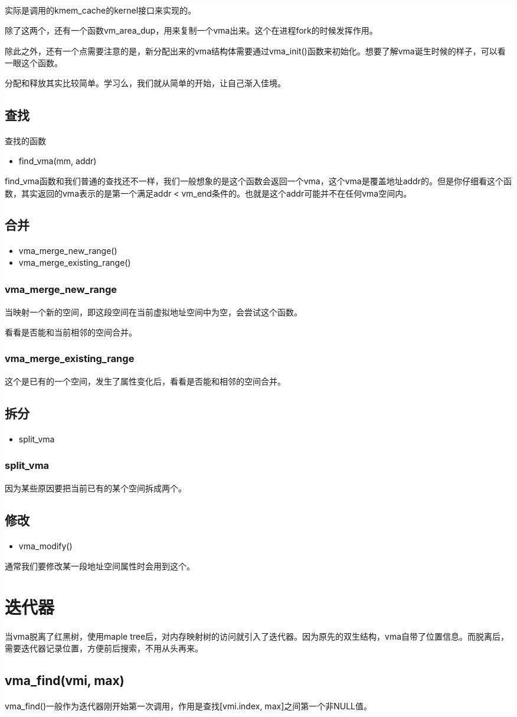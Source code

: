 实际是调用的kmem_cache的kernel接口来实现的。

除了这两个，还有一个函数vm_area_dup，用来复制一个vma出来。这个在进程fork的时候发挥作用。

除此之外，还有一个点需要注意的是，新分配出来的vma结构体需要通过vma_init()函数来初始化。想要了解vma诞生时候的样子，可以看一眼这个函数。

分配和释放其实比较简单。学习么，我们就从简单的开始，让自己渐入佳境。

## 查找

查找的函数

  * find_vma(mm, addr)

find_vma函数和我们普通的查找还不一样，我们一般想象的是这个函数会返回一个vma，这个vma是覆盖地址addr的。但是你仔细看这个函数，其实返回的vma表示的是第一个满足addr < vm_end条件的。也就是这个addr可能并不在任何vma空间内。

## 合并

  * vma_merge_new_range()
  * vma_merge_existing_range()

### vma_merge_new_range

当映射一个新的空间，即这段空间在当前虚拟地址空间中为空，会尝试这个函数。

看看是否能和当前相邻的空间合并。

### vma_merge_existing_range

这个是已有的一个空间，发生了属性变化后，看看是否能和相邻的空间合并。

## 拆分

  * split_vma

### split_vma

因为某些原因要把当前已有的某个空间拆成两个。

## 修改

  * vma_modify()

通常我们要修改某一段地址空间属性时会用到这个。

# 迭代器

当vma脱离了红黑树，使用maple tree后，对内存映射树的访问就引入了迭代器。因为原先的双生结构，vma自带了位置信息。而脱离后，需要迭代器记录位置，方便前后搜索，不用从头再来。

## vma_find(vmi, max)

vma_find()一般作为迭代器刚开始第一次调用，作用是查找[vmi.index, max]之间第一个非NULL值。


[1]: /reference/03-kernel_doc.md
[2]: https://lwn.net/Articles/906852/
[3]: https://lwn.net/Articles/937943
[4]: https://github.com/antonblanchard/will-it-scale
[5]: https://git.kernel.org/pub/scm/linux/kernel/git/torvalds/linux.git/tree/Documentation/arch/x86/x86_64/mm.rst